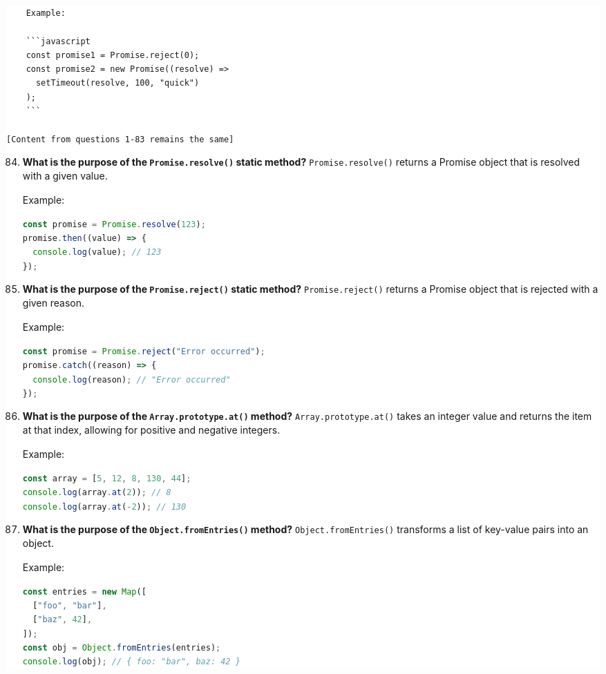         Example:

        ```javascript
        const promise1 = Promise.reject(0);
        const promise2 = new Promise((resolve) =>
          setTimeout(resolve, 100, "quick")
        );
        ```

    [Content from questions 1-83 remains the same]

84. **What is the purpose of the `Promise.resolve()` static method?**
    `Promise.resolve()` returns a Promise object that is resolved with a given value.

    Example:

    ```javascript
    const promise = Promise.resolve(123);
    promise.then((value) => {
      console.log(value); // 123
    });
    ```

85. **What is the purpose of the `Promise.reject()` static method?**
    `Promise.reject()` returns a Promise object that is rejected with a given reason.

    Example:

    ```javascript
    const promise = Promise.reject("Error occurred");
    promise.catch((reason) => {
      console.log(reason); // "Error occurred"
    });
    ```

86. **What is the purpose of the `Array.prototype.at()` method?**
    `Array.prototype.at()` takes an integer value and returns the item at that index, allowing for positive and negative integers.

    Example:

    ```javascript
    const array = [5, 12, 8, 130, 44];
    console.log(array.at(2)); // 8
    console.log(array.at(-2)); // 130
    ```

87. **What is the purpose of the `Object.fromEntries()` method?**
    `Object.fromEntries()` transforms a list of key-value pairs into an object.

    Example:

    ```javascript
    const entries = new Map([
      ["foo", "bar"],
      ["baz", 42],
    ]);
    const obj = Object.fromEntries(entries);
    console.log(obj); // { foo: "bar", baz: 42 }
    ```
